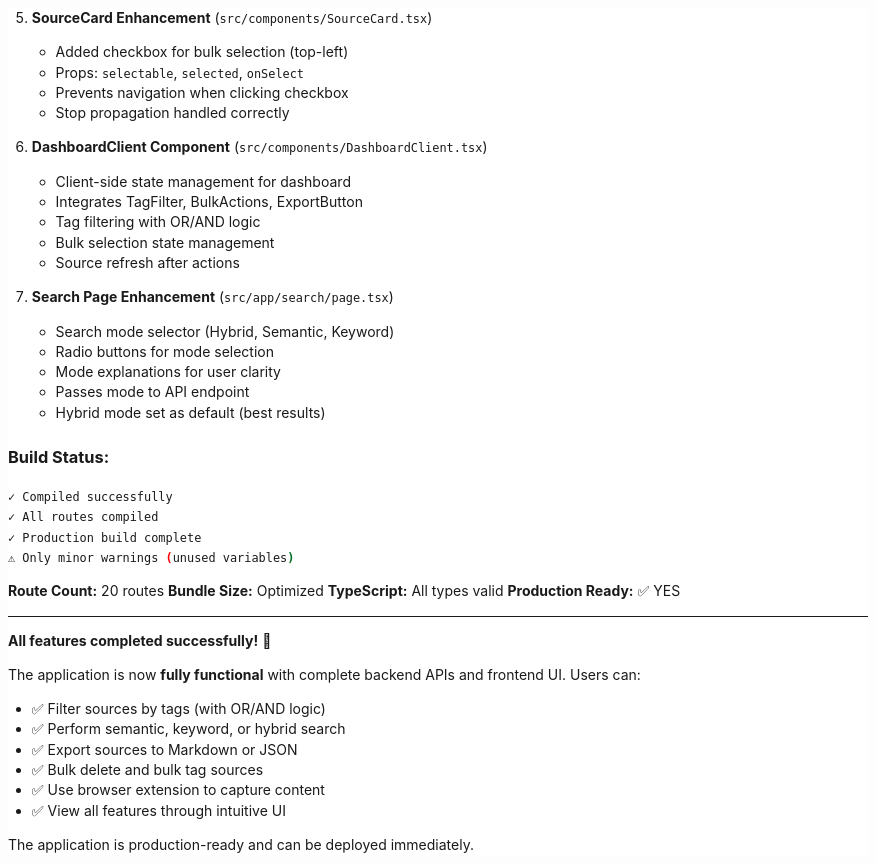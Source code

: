 5. **SourceCard Enhancement** (`src/components/SourceCard.tsx`)
   - Added checkbox for bulk selection (top-left)
   - Props: `selectable`, `selected`, `onSelect`
   - Prevents navigation when clicking checkbox
   - Stop propagation handled correctly

6. **DashboardClient Component** (`src/components/DashboardClient.tsx`)
   - Client-side state management for dashboard
   - Integrates TagFilter, BulkActions, ExportButton
   - Tag filtering with OR/AND logic
   - Bulk selection state management
   - Source refresh after actions

7. **Search Page Enhancement** (`src/app/search/page.tsx`)
   - Search mode selector (Hybrid, Semantic, Keyword)
   - Radio buttons for mode selection
   - Mode explanations for user clarity
   - Passes mode to API endpoint
   - Hybrid mode set as default (best results)

### Build Status:

```bash
✓ Compiled successfully
✓ All routes compiled
✓ Production build complete
⚠ Only minor warnings (unused variables)
```

**Route Count:** 20 routes
**Bundle Size:** Optimized
**TypeScript:** All types valid
**Production Ready:** ✅ YES

---

**All features completed successfully!** 🎉

The application is now **fully functional** with complete backend APIs and frontend UI. Users can:
- ✅ Filter sources by tags (with OR/AND logic)
- ✅ Perform semantic, keyword, or hybrid search
- ✅ Export sources to Markdown or JSON
- ✅ Bulk delete and bulk tag sources
- ✅ Use browser extension to capture content
- ✅ View all features through intuitive UI

The application is production-ready and can be deployed immediately.
